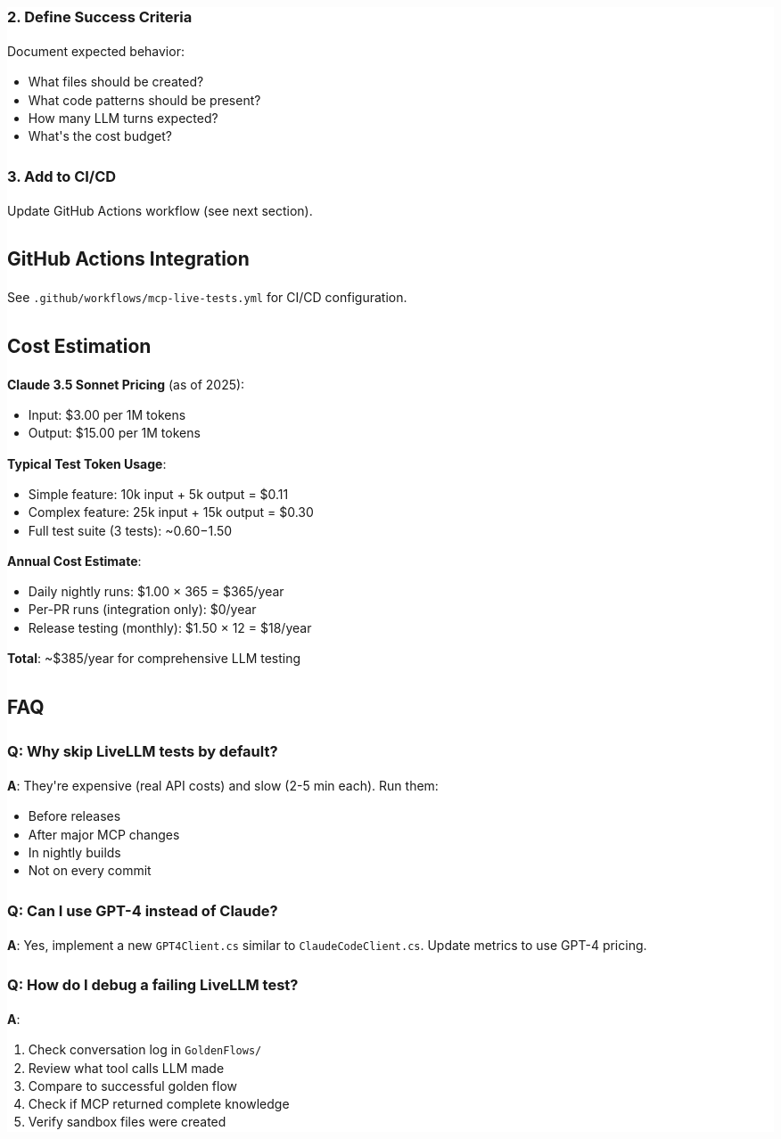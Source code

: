 ### 2. Define Success Criteria

Document expected behavior:
- What files should be created?
- What code patterns should be present?
- How many LLM turns expected?
- What's the cost budget?

### 3. Add to CI/CD

Update GitHub Actions workflow (see next section).

## GitHub Actions Integration

See `.github/workflows/mcp-live-tests.yml` for CI/CD configuration.

## Cost Estimation

**Claude 3.5 Sonnet Pricing** (as of 2025):
- Input: $3.00 per 1M tokens
- Output: $15.00 per 1M tokens

**Typical Test Token Usage**:
- Simple feature: 10k input + 5k output = $0.11
- Complex feature: 25k input + 15k output = $0.30
- Full test suite (3 tests): ~$0.60-$1.50

**Annual Cost Estimate**:
- Daily nightly runs: $1.00 × 365 = $365/year
- Per-PR runs (integration only): $0/year
- Release testing (monthly): $1.50 × 12 = $18/year

**Total**: ~$385/year for comprehensive LLM testing

## FAQ

### Q: Why skip LiveLLM tests by default?

**A**: They're expensive (real API costs) and slow (2-5 min each). Run them:
- Before releases
- After major MCP changes
- In nightly builds
- Not on every commit

### Q: Can I use GPT-4 instead of Claude?

**A**: Yes, implement a new `GPT4Client.cs` similar to `ClaudeCodeClient.cs`. Update metrics to use GPT-4 pricing.

### Q: How do I debug a failing LiveLLM test?

**A**:
1. Check conversation log in `GoldenFlows/`
2. Review what tool calls LLM made
3. Compare to successful golden flow
4. Check if MCP returned complete knowledge
5. Verify sandbox files were created
